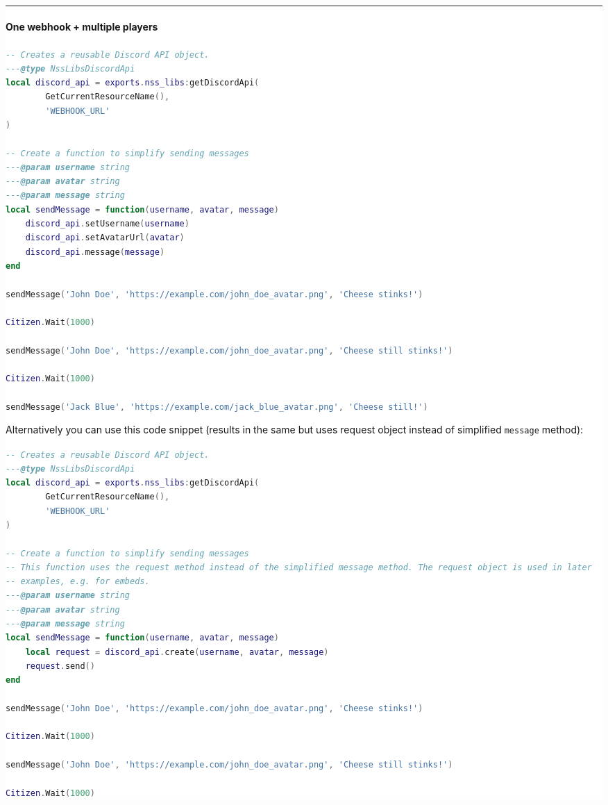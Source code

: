 ----------------------------------------------------------------------------

#### One webhook + multiple players

```lua
-- Creates a reusable Discord API object.
---@type NssLibsDiscordApi
local discord_api = exports.nss_libs:getDiscordApi(
        GetCurrentResourceName(),
        'WEBHOOK_URL'
)

-- Create a function to simplify sending messages
---@param username string
---@param avatar string
---@param message string
local sendMessage = function(username, avatar, message)
    discord_api.setUsername(username)
    discord_api.setAvatarUrl(avatar)
    discord_api.message(message)
end

sendMessage('John Doe', 'https://example.com/john_doe_avatar.png', 'Cheese stinks!')

Citizen.Wait(1000)

sendMessage('John Doe', 'https://example.com/john_doe_avatar.png', 'Cheese still stinks!')

Citizen.Wait(1000)

sendMessage('Jack Blue', 'https://example.com/jack_blue_avatar.png', 'Cheese still!')
```

Alternatively you can use this code snippet (results in the same but uses request object instead of simplified `message`
method):

```lua
-- Creates a reusable Discord API object.
---@type NssLibsDiscordApi
local discord_api = exports.nss_libs:getDiscordApi(
        GetCurrentResourceName(),
        'WEBHOOK_URL'
)

-- Create a function to simplify sending messages
-- This function uses the request method instead of the simplified message method. The request object is used in later 
-- examples, e.g. for embeds.
---@param username string
---@param avatar string
---@param message string
local sendMessage = function(username, avatar, message)
    local request = discord_api.create(username, avatar, message)
    request.send()
end

sendMessage('John Doe', 'https://example.com/john_doe_avatar.png', 'Cheese stinks!')

Citizen.Wait(1000)

sendMessage('John Doe', 'https://example.com/john_doe_avatar.png', 'Cheese still stinks!')

Citizen.Wait(1000)

```